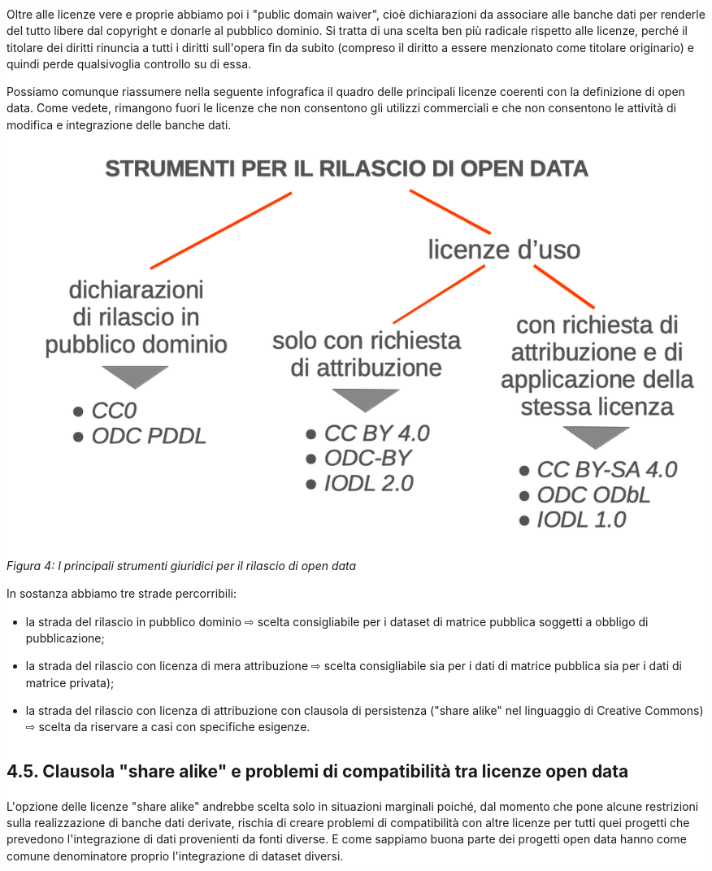 Oltre alle licenze vere e proprie abbiamo poi i "public domain waiver", cioè dichiarazioni da associare alle banche dati per renderle del tutto libere dal copyright e donarle al pubblico dominio. Si tratta di una scelta ben più radicale rispetto alle licenze, perché il titolare dei diritti rinuncia a tutti i diritti sull'opera fin da subito (compreso il diritto a essere menzionato come titolare originario) e quindi perde qualsivoglia controllo su di essa.

Possiamo comunque riassumere nella seguente infografica il quadro delle principali licenze coerenti con la definizione di open data. Come vedete, rimangono fuori le licenze che non consentono gli utilizzi commerciali e che non consentono le attività di modifica e integrazione delle banche dati.

![](./imgs/image2.png)

*Figura 4: I principali strumenti giuridici per il rilascio di open data*

In sostanza abbiamo tre strade percorribili:

  - la strada del rilascio in pubblico dominio ⇨ scelta consigliabile per i dataset di matrice pubblica soggetti a obbligo di pubblicazione;

  - la strada del rilascio con licenza di mera attribuzione ⇨ scelta consigliabile sia per i dati di matrice pubblica sia per i dati di matrice privata);

  - la strada del rilascio con licenza di attribuzione con clausola di persistenza ("share alike" nel linguaggio di Creative Commons) ⇨ scelta da riservare a casi con specifiche esigenze.

## 4.5. Clausola "share alike" e problemi di compatibilità tra licenze open data

L'opzione delle licenze "share alike" andrebbe scelta solo in situazioni marginali poiché, dal momento che pone alcune restrizioni sulla realizzazione di banche dati derivate, rischia di creare problemi di compatibilità con altre licenze per tutti quei progetti che prevedono l'integrazione di dati provenienti da fonti diverse. E come sappiamo buona parte dei progetti open data hanno come comune denominatore proprio l'integrazione di dataset diversi.
